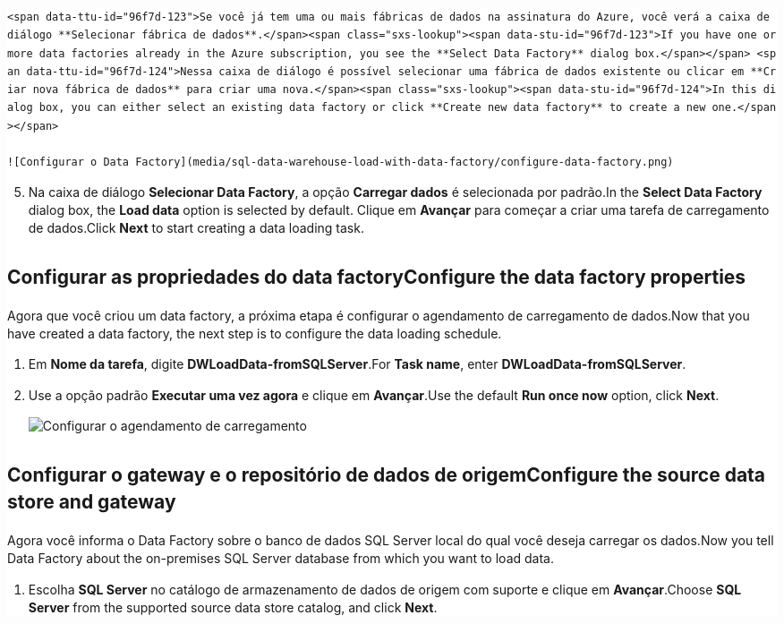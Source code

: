     <span data-ttu-id="96f7d-123">Se você já tem uma ou mais fábricas de dados na assinatura do Azure, você verá a caixa de diálogo **Selecionar fábrica de dados**.</span><span class="sxs-lookup"><span data-stu-id="96f7d-123">If you have one or more data factories already in the Azure subscription, you see the **Select Data Factory** dialog box.</span></span> <span data-ttu-id="96f7d-124">Nessa caixa de diálogo é possível selecionar uma fábrica de dados existente ou clicar em **Criar nova fábrica de dados** para criar uma nova.</span><span class="sxs-lookup"><span data-stu-id="96f7d-124">In this dialog box, you can either select an existing data factory or click **Create new data factory** to create a new one.</span></span>

    ![Configurar o Data Factory](media/sql-data-warehouse-load-with-data-factory/configure-data-factory.png)

5. <span data-ttu-id="96f7d-126">Na caixa de diálogo **Selecionar Data Factory**, a opção **Carregar dados** é selecionada por padrão.</span><span class="sxs-lookup"><span data-stu-id="96f7d-126">In the **Select Data Factory** dialog box, the **Load data** option is selected by default.</span></span> <span data-ttu-id="96f7d-127">Clique em **Avançar** para começar a criar uma tarefa de carregamento de dados.</span><span class="sxs-lookup"><span data-stu-id="96f7d-127">Click **Next** to start creating a data loading task.</span></span>

## <a name="configure-the-data-factory-properties"></a><span data-ttu-id="96f7d-128">Configurar as propriedades do data factory</span><span class="sxs-lookup"><span data-stu-id="96f7d-128">Configure the data factory properties</span></span>
<span data-ttu-id="96f7d-129">Agora que você criou um data factory, a próxima etapa é configurar o agendamento de carregamento de dados.</span><span class="sxs-lookup"><span data-stu-id="96f7d-129">Now that you have created a data factory, the next step is to configure the data loading schedule.</span></span>

1. <span data-ttu-id="96f7d-130">Em **Nome da tarefa**, digite **DWLoadData-fromSQLServer**.</span><span class="sxs-lookup"><span data-stu-id="96f7d-130">For **Task name**, enter **DWLoadData-fromSQLServer**.</span></span>
2. <span data-ttu-id="96f7d-131">Use a opção padrão **Executar uma vez agora** e clique em **Avançar**.</span><span class="sxs-lookup"><span data-stu-id="96f7d-131">Use the default **Run once now** option, click **Next**.</span></span>

    ![Configurar o agendamento de carregamento](media/sql-data-warehouse-load-with-data-factory/configure-load-schedule.png)

## <a name="configure-the-source-data-store-and-gateway"></a><span data-ttu-id="96f7d-133">Configurar o gateway e o repositório de dados de origem</span><span class="sxs-lookup"><span data-stu-id="96f7d-133">Configure the source data store and gateway</span></span>
<span data-ttu-id="96f7d-134">Agora você informa o Data Factory sobre o banco de dados SQL Server local do qual você deseja carregar os dados.</span><span class="sxs-lookup"><span data-stu-id="96f7d-134">Now you tell Data Factory about the on-premises SQL Server database from which you want to load data.</span></span>

1. <span data-ttu-id="96f7d-135">Escolha **SQL Server** no catálogo de armazenamento de dados de origem com suporte e clique em **Avançar**.</span><span class="sxs-lookup"><span data-stu-id="96f7d-135">Choose **SQL Server** from the supported source data store catalog, and click **Next**.</span></span>
